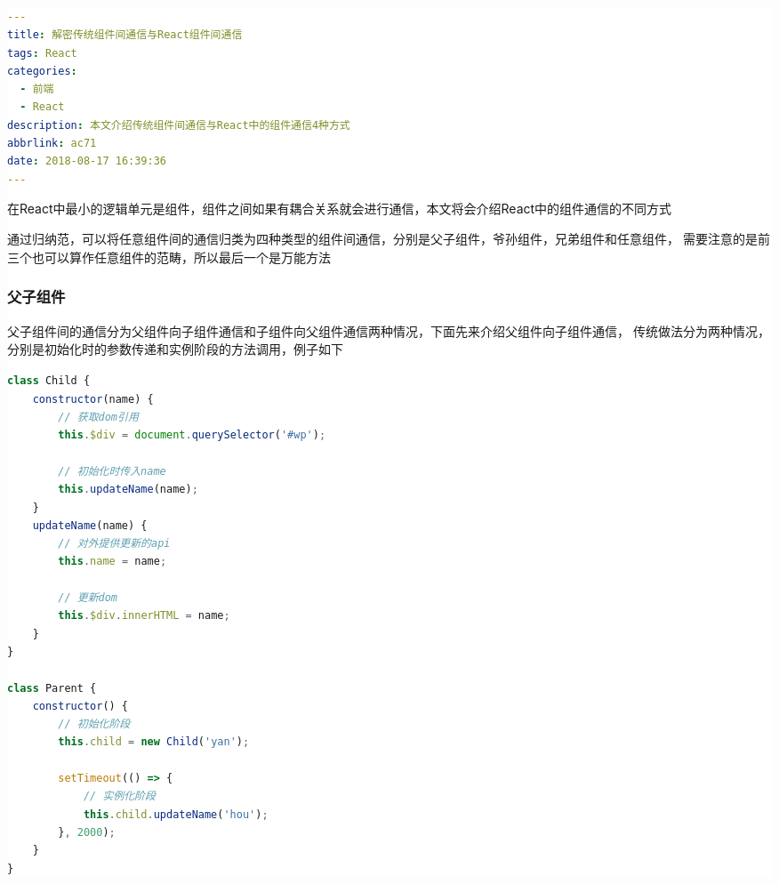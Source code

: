 ```yaml
---
title: 解密传统组件间通信与React组件间通信
tags: React
categories: 
  - 前端
  - React
description: 本文介绍传统组件间通信与React中的组件通信4种方式
abbrlink: ac71
date: 2018-08-17 16:39:36
---
```


在React中最小的逻辑单元是组件，组件之间如果有耦合关系就会进行通信，本文将会介绍React中的组件通信的不同方式

通过归纳范，可以将任意组件间的通信归类为四种类型的组件间通信，分别是父子组件，爷孙组件，兄弟组件和任意组件，
需要注意的是前三个也可以算作任意组件的范畴，所以最后一个是万能方法

### 父子组件
父子组件间的通信分为父组件向子组件通信和子组件向父组件通信两种情况，下面先来介绍父组件向子组件通信，
传统做法分为两种情况，分别是初始化时的参数传递和实例阶段的方法调用，例子如下

```js
class Child {
    constructor(name) {
        // 获取dom引用
        this.$div = document.querySelector('#wp');

        // 初始化时传入name
        this.updateName(name);
    }
    updateName(name) {
        // 对外提供更新的api
        this.name = name;
    
        // 更新dom
        this.$div.innerHTML = name;
    }
}

class Parent {
    constructor() {
        // 初始化阶段
        this.child = new Child('yan');
        
        setTimeout(() => {
            // 实例化阶段
            this.child.updateName('hou');
        }, 2000);
    }
}
```
